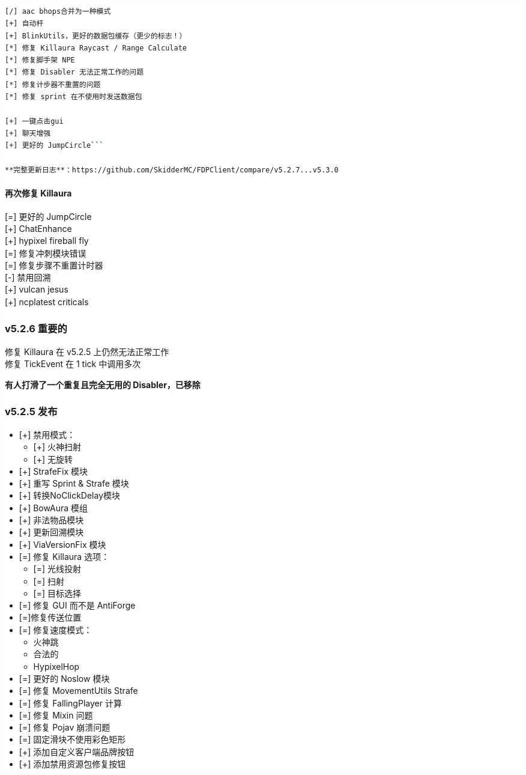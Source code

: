 ```bash
[/] aac bhops合并为一种模式
[+] 自动杆
[+] BlinkUtils，更好的数据包缓存（更少的标志！）
[*] 修复 Killaura Raycast / Range Calculate
[*] 修复脚手架 NPE
[*] 修复 Disabler 无法正常工作的问题
[*] 修复计步器不重置的问题
[*] 修复 sprint 在不使用时发送数据包

[+] 一键点击gui
[+] 聊天增强
[+] 更好的 JumpCircle```

**完整更新日志**：https://github.com/SkidderMC/FDPClient/compare/v5.2.7...v5.3.0
```

#### **再次修复 Killaura**

[=] 更好的 JumpCircle  
[+] ChatEnhance  
[+] hypixel fireball fly  
[=] 修复冲刺模块错误  
[=] 修复步骤不重置计时器  
[-] 禁用回溯  
[+] vulcan jesus  
[+] ncplatest criticals

### v5.2.6 重要的

修复 Killaura 在 v5.2.5 上仍然无法正常工作  
修复 TickEvent 在 1 tick 中调用多次

**有人打滑了一个重复且完全无用的 Disabler，已移除**

### v5.2.5 发布

- [+] 禁用模式：
  - [+] 火神扫射
  - [+] 无旋转
- [+] StrafeFix 模块
- [+] 重写 Sprint & Strafe 模块
- [+] 转换NoClickDelay模块
- [+] BowAura 模组
- [+] 非法物品模块
- [+] 更新回溯模块
- [+] ViaVersionFix 模块
- [=] 修复 Killaura 选项：
  - [=] 光线投射
  - [=] 扫射
  - [=] 目标选择
- [=] 修复 GUI 而不是 AntiForge
- [=]修复传送位置
- [=] 修复速度模式：
  - 火神跳
  - 合法的
  - HypixelHop
- [=] 更好的 Noslow 模块
- [=] 修复 MovementUtils Strafe
- [=] 修复 FallingPlayer 计算
- [=] 修复 Mixin 问题
- [=] 修复 Pojav 崩溃问题
- [=] 固定滑块不使用彩色矩形
- [+] 添加自定义客户端品牌按钮
- [+] 添加禁用资源包修复按钮